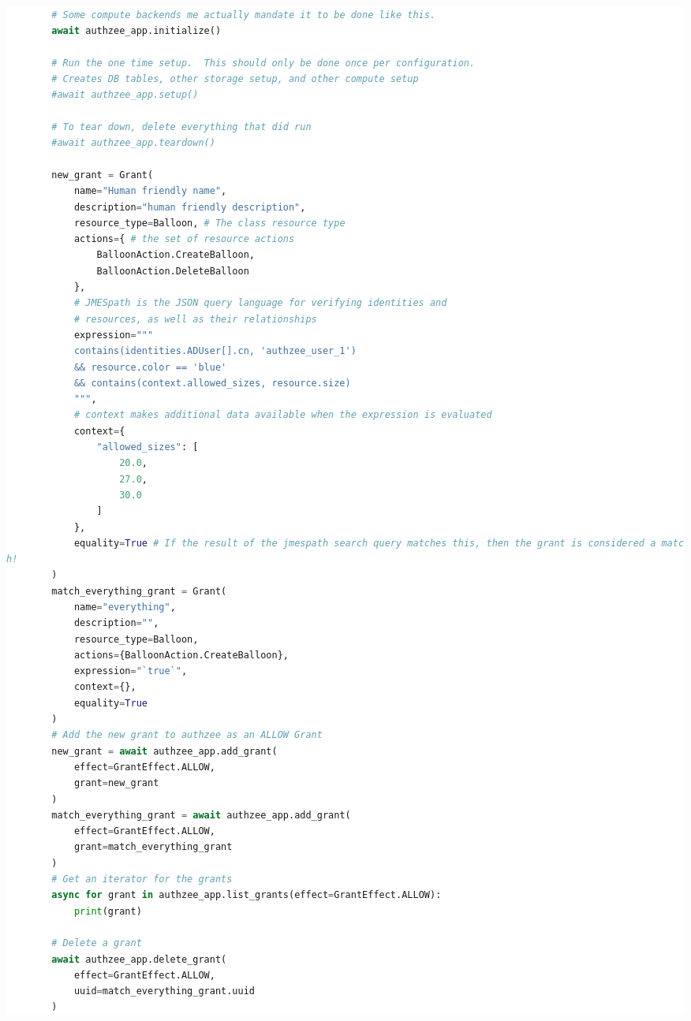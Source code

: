 ```python
        # Some compute backends me actually mandate it to be done like this.
        await authzee_app.initialize()

        # Run the one time setup.  This should only be done once per configuration.
        # Creates DB tables, other storage setup, and other compute setup
        #await authzee_app.setup()

        # To tear down, delete everything that did run
        #await authzee_app.teardown()

        new_grant = Grant(
            name="Human friendly name",
            description="human friendly description",
            resource_type=Balloon, # The class resource type
            actions={ # the set of resource actions
                BalloonAction.CreateBalloon,
                BalloonAction.DeleteBalloon
            },
            # JMESpath is the JSON query language for verifying identities and 
            # resources, as well as their relationships
            expression=""" 
            contains(identities.ADUser[].cn, 'authzee_user_1')
            && resource.color == 'blue'
            && contains(context.allowed_sizes, resource.size)
            """,
            # context makes additional data available when the expression is evaluated
            context={
                "allowed_sizes": [
                    20.0,
                    27.0,
                    30.0
                ]
            },
            equality=True # If the result of the jmespath search query matches this, then the grant is considered a match!
        )
        match_everything_grant = Grant(
            name="everything",
            description="",
            resource_type=Balloon,
            actions={BalloonAction.CreateBalloon},
            expression="`true`",
            context={},
            equality=True
        )
        # Add the new grant to authzee as an ALLOW Grant
        new_grant = await authzee_app.add_grant( 
            effect=GrantEffect.ALLOW,
            grant=new_grant
        )
        match_everything_grant = await authzee_app.add_grant( 
            effect=GrantEffect.ALLOW,
            grant=match_everything_grant
        )
        # Get an iterator for the grants
        async for grant in authzee_app.list_grants(effect=GrantEffect.ALLOW):
            print(grant)
        
        # Delete a grant
        await authzee_app.delete_grant(
            effect=GrantEffect.ALLOW, 
            uuid=match_everything_grant.uuid
        )
```